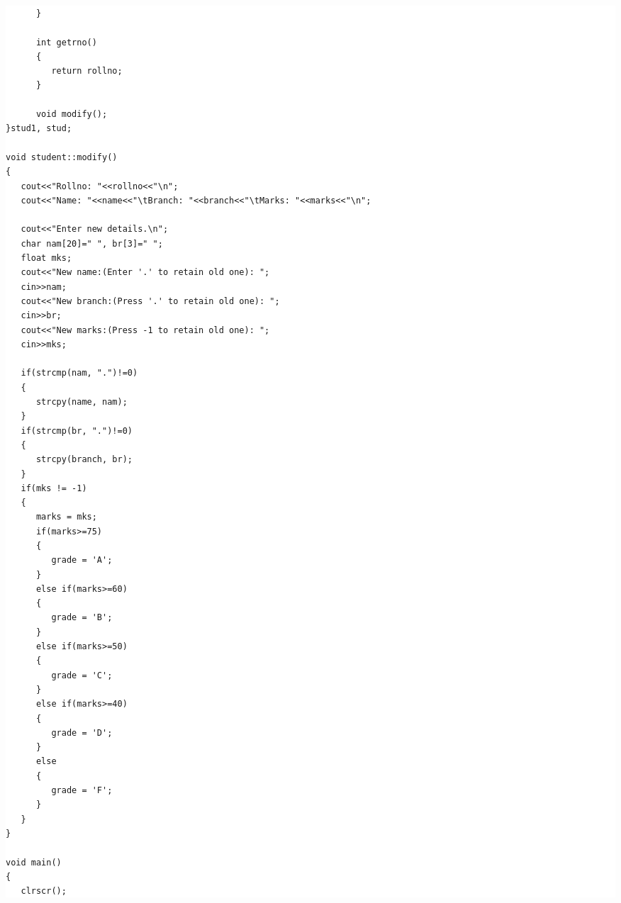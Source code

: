 ```
      }

      int getrno()
      {
         return rollno;
      }

      void modify();
}stud1, stud;

void student::modify()
{
   cout<<"Rollno: "<<rollno<<"\n";
   cout<<"Name: "<<name<<"\tBranch: "<<branch<<"\tMarks: "<<marks<<"\n";

   cout<<"Enter new details.\n";
   char nam[20]=" ", br[3]=" ";
   float mks;
   cout<<"New name:(Enter '.' to retain old one): ";
   cin>>nam;
   cout<<"New branch:(Press '.' to retain old one): ";
   cin>>br;
   cout<<"New marks:(Press -1 to retain old one): ";
   cin>>mks;

   if(strcmp(nam, ".")!=0)
   {
      strcpy(name, nam);
   }
   if(strcmp(br, ".")!=0)
   {
      strcpy(branch, br);
   }
   if(mks != -1)
   {
      marks = mks;
      if(marks>=75)
      {
         grade = 'A';
      }
      else if(marks>=60)
      {
         grade = 'B';
      }
      else if(marks>=50)
      {
         grade = 'C';
      }
      else if(marks>=40)
      {
         grade = 'D';
      }
      else
      {
         grade = 'F';
      }
   }
}

void main()
{
   clrscr();

```